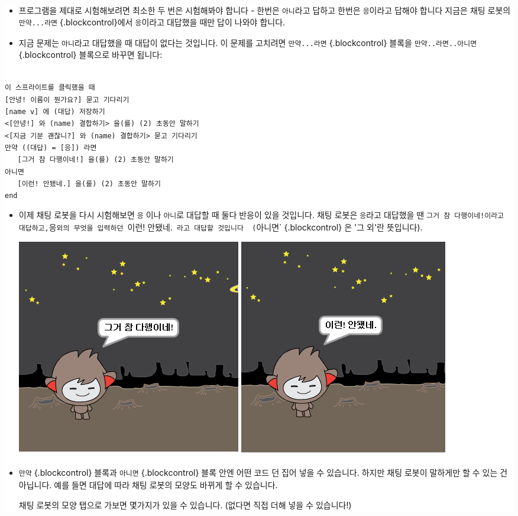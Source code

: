 + 프로그램을 제대로 시험해보려면 최소한 두 번은 시험해봐야 합니다 - 한번은 `아니`라고 답하고 한번은 `응`이라고 답해야 합니다 지금은 채팅 로봇의 `만약...라면` {.blockcontrol}에서 `응`이라고 대답했을 때만 답이 나와야 합니다.

+ 지금 문제는 `아니`라고 대답했을 때 대답이 없다는 것입니다. 이 문제를 고치려면 `만약...라면` {.blockcontrol} 블록을 `만약..라면..아니면` {.blockcontrol} 블록으로 바꾸면 됩니다:

```blocks

이 스프라이트를 클릭했을 때
[안녕! 이름이 뭔가요?] 묻고 기다리기
[name v] 에 (대답) 저장하기
<[안녕!] 와 (name) 결합하기> 을(를) (2) 초동안 말하기
<[지금 기분 괜찮니?] 와 (name) 결합하기> 묻고 기다리기
만약 ((대답) = [응]) 라면
   [그거 참 다행이네!] 을(를) (2) 초동안 말하기
아니면
   [이런! 안됐네.] 을(를) (2) 초동안 말하기
end
```

+ 이제 채팅 로봇을 다시 시험해보면 `응` 이나 `아니`로 대답할 때 둘다 반응이 있을 것입니다. 채팅 로봇은 `응`라고 대답했을 땐 ` 그거 참 다행이네!이라고 대답하고, `응`외의 무엇을 입력하던 `이런! 안됐네.` 라고 대답할 것입니다  (`아니면` {.blockcontrol} 은 '그 외'란 뜻입니다).

	![screenshot](chatbot-else.png)

+ `만약` {.blockcontrol} 블록과 `아니면` {.blockcontrol} 블록 안엔 어떤 코드 던 집어 넣을 수 있습니다. 하지만 채팅 로봇이 말하게만 할 수 있는 건 아닙니다. 예를 들면 대답에 따라 채팅 로봇의 모양도 바뀌게 할 수 있습니다.

	채팅 로봇의 모양 탭으로 가보면 몇가지가 있을 수 있습니다. (없다면 직접 더해 넣을 수 있습니다!)
